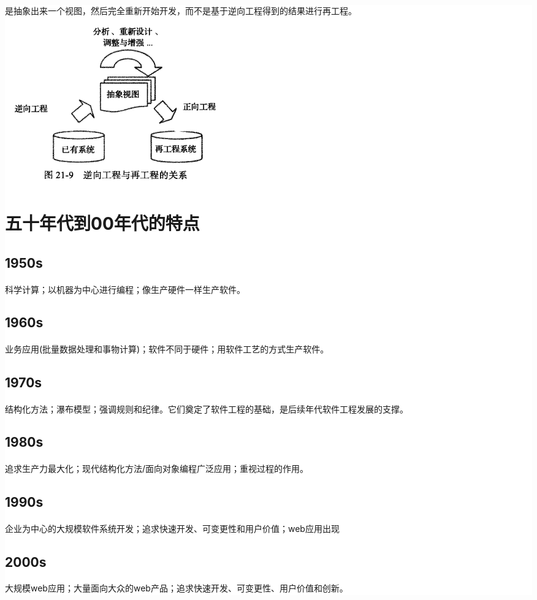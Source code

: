 是抽象出来一个视图，然后完全重新开始开发，而不是基于逆向工程得到的结果进行再工程。

![image-20210626004618972](概念性章节.assets/image-20210626004618972.png)

# 五十年代到00年代的特点

## 1950s

科学计算；以机器为中心进行编程；像生产硬件一样生产软件。

## 1960s

业务应用(批量数据处理和事物计算)；软件不同于硬件；用软件工艺的方式生产软件。

## 1970s

结构化方法；瀑布模型；强调规则和纪律。它们奠定了软件工程的基础，是后续年代软件工程发展的支撑。

## 1980s

追求生产力最大化；现代结构化方法/面向对象编程广泛应用；重视过程的作用。

## 1990s

企业为中心的大规模软件系统开发；追求快速开发、可变更性和用户价值；web应用出现

## 2000s

大规模web应用；大量面向大众的web产品；追求快速开发、可变更性、用户价值和创新。
